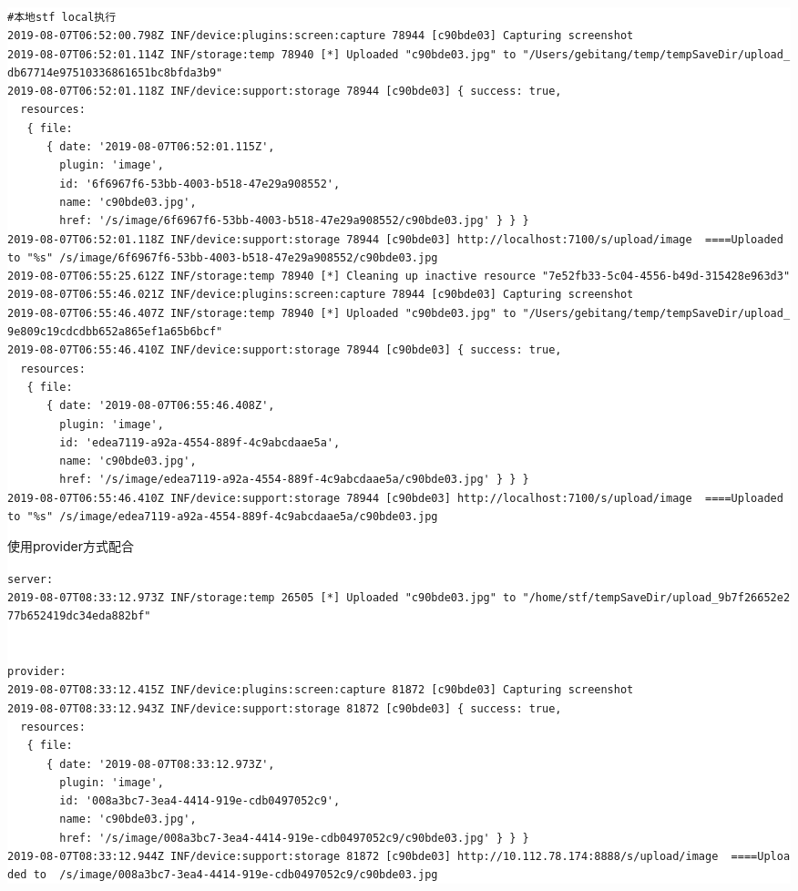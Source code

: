 
```
#本地stf local执行
2019-08-07T06:52:00.798Z INF/device:plugins:screen:capture 78944 [c90bde03] Capturing screenshot
2019-08-07T06:52:01.114Z INF/storage:temp 78940 [*] Uploaded "c90bde03.jpg" to "/Users/gebitang/temp/tempSaveDir/upload_db67714e97510336861651bc8bfda3b9"
2019-08-07T06:52:01.118Z INF/device:support:storage 78944 [c90bde03] { success: true,
  resources:
   { file:
      { date: '2019-08-07T06:52:01.115Z',
        plugin: 'image',
        id: '6f6967f6-53bb-4003-b518-47e29a908552',
        name: 'c90bde03.jpg',
        href: '/s/image/6f6967f6-53bb-4003-b518-47e29a908552/c90bde03.jpg' } } }
2019-08-07T06:52:01.118Z INF/device:support:storage 78944 [c90bde03] http://localhost:7100/s/upload/image  ====Uploaded to "%s" /s/image/6f6967f6-53bb-4003-b518-47e29a908552/c90bde03.jpg
2019-08-07T06:55:25.612Z INF/storage:temp 78940 [*] Cleaning up inactive resource "7e52fb33-5c04-4556-b49d-315428e963d3"
2019-08-07T06:55:46.021Z INF/device:plugins:screen:capture 78944 [c90bde03] Capturing screenshot
2019-08-07T06:55:46.407Z INF/storage:temp 78940 [*] Uploaded "c90bde03.jpg" to "/Users/gebitang/temp/tempSaveDir/upload_9e809c19cdcdbb652a865ef1a65b6bcf"
2019-08-07T06:55:46.410Z INF/device:support:storage 78944 [c90bde03] { success: true,
  resources:
   { file:
      { date: '2019-08-07T06:55:46.408Z',
        plugin: 'image',
        id: 'edea7119-a92a-4554-889f-4c9abcdaae5a',
        name: 'c90bde03.jpg',
        href: '/s/image/edea7119-a92a-4554-889f-4c9abcdaae5a/c90bde03.jpg' } } }
2019-08-07T06:55:46.410Z INF/device:support:storage 78944 [c90bde03] http://localhost:7100/s/upload/image  ====Uploaded to "%s" /s/image/edea7119-a92a-4554-889f-4c9abcdaae5a/c90bde03.jpg
```

使用provider方式配合
```
server:
2019-08-07T08:33:12.973Z INF/storage:temp 26505 [*] Uploaded "c90bde03.jpg" to "/home/stf/tempSaveDir/upload_9b7f26652e277b652419dc34eda882bf"


provider:
2019-08-07T08:33:12.415Z INF/device:plugins:screen:capture 81872 [c90bde03] Capturing screenshot
2019-08-07T08:33:12.943Z INF/device:support:storage 81872 [c90bde03] { success: true,
  resources:
   { file:
      { date: '2019-08-07T08:33:12.973Z',
        plugin: 'image',
        id: '008a3bc7-3ea4-4414-919e-cdb0497052c9',
        name: 'c90bde03.jpg',
        href: '/s/image/008a3bc7-3ea4-4414-919e-cdb0497052c9/c90bde03.jpg' } } }
2019-08-07T08:33:12.944Z INF/device:support:storage 81872 [c90bde03] http://10.112.78.174:8888/s/upload/image  ====Uploaded to  /s/image/008a3bc7-3ea4-4414-919e-cdb0497052c9/c90bde03.jpg
```
